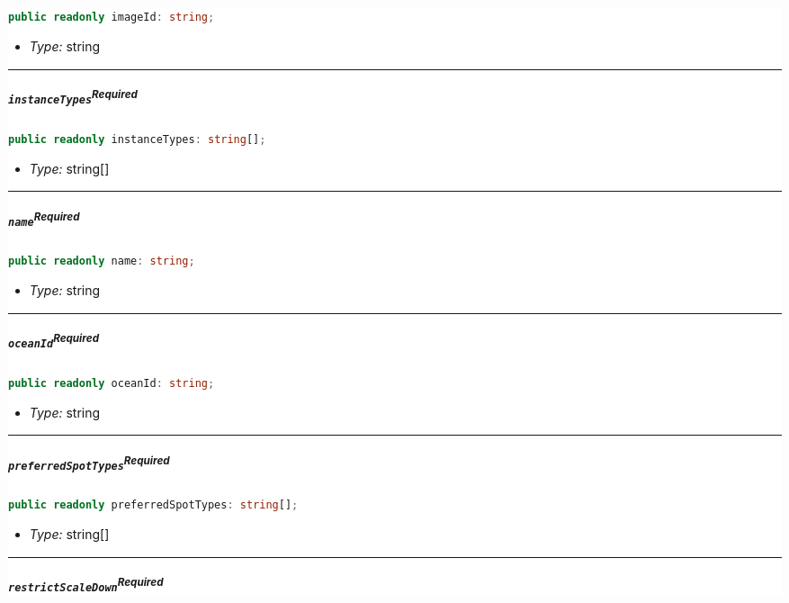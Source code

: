 ```typescript
public readonly imageId: string;
```

- *Type:* string

---

##### `instanceTypes`<sup>Required</sup> <a name="instanceTypes" id="@cdktf/provider-spotinst.oceanEcsLaunchSpec.OceanEcsLaunchSpec.property.instanceTypes"></a>

```typescript
public readonly instanceTypes: string[];
```

- *Type:* string[]

---

##### `name`<sup>Required</sup> <a name="name" id="@cdktf/provider-spotinst.oceanEcsLaunchSpec.OceanEcsLaunchSpec.property.name"></a>

```typescript
public readonly name: string;
```

- *Type:* string

---

##### `oceanId`<sup>Required</sup> <a name="oceanId" id="@cdktf/provider-spotinst.oceanEcsLaunchSpec.OceanEcsLaunchSpec.property.oceanId"></a>

```typescript
public readonly oceanId: string;
```

- *Type:* string

---

##### `preferredSpotTypes`<sup>Required</sup> <a name="preferredSpotTypes" id="@cdktf/provider-spotinst.oceanEcsLaunchSpec.OceanEcsLaunchSpec.property.preferredSpotTypes"></a>

```typescript
public readonly preferredSpotTypes: string[];
```

- *Type:* string[]

---

##### `restrictScaleDown`<sup>Required</sup> <a name="restrictScaleDown" id="@cdktf/provider-spotinst.oceanEcsLaunchSpec.OceanEcsLaunchSpec.property.restrictScaleDown"></a>
